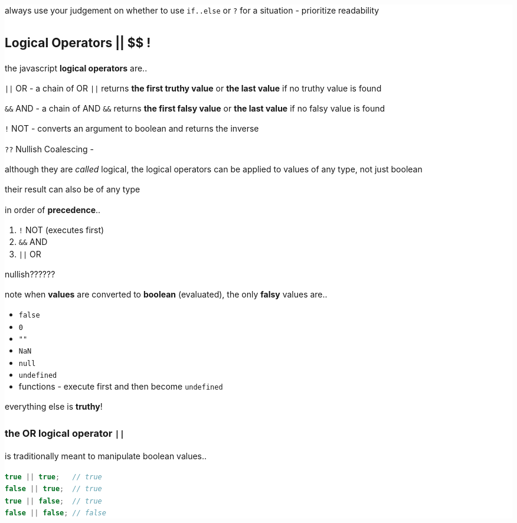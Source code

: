 always use your judgement on whether to use `if..else` or `?` for a situation - prioritize readability



## Logical Operators || $$ !

the javascript **logical operators** are..

`||` OR - a chain of OR `||` returns **the first truthy value** or **the last value** if no truthy value is found

`&&` AND - a chain of AND `&&` returns **the first falsy value** or **the last value** if no falsy value is found

`!` NOT - converts an argument to boolean and returns the inverse

`??` Nullish Coalescing -

although they are *called* logical, the logical operators can be applied to values of any type, not just boolean

their result can also be of any type



in order of **precedence**..

1. `!` NOT (executes first)
2. `&&` AND
3. `||` OR

nullish??????



note when **values** are converted to **boolean** (evaluated), the only **falsy** values are..

- `false`
- `0`
- `""`
- `NaN`
- `null`
- `undefined`
- functions - execute first and then become `undefined`

everything else is **truthy**!



### the OR logical operator `||`

is traditionally meant to manipulate boolean values..

```javascript
true || true;   // true
false || true;  // true
true || false;  // true
false || false; // false
```
